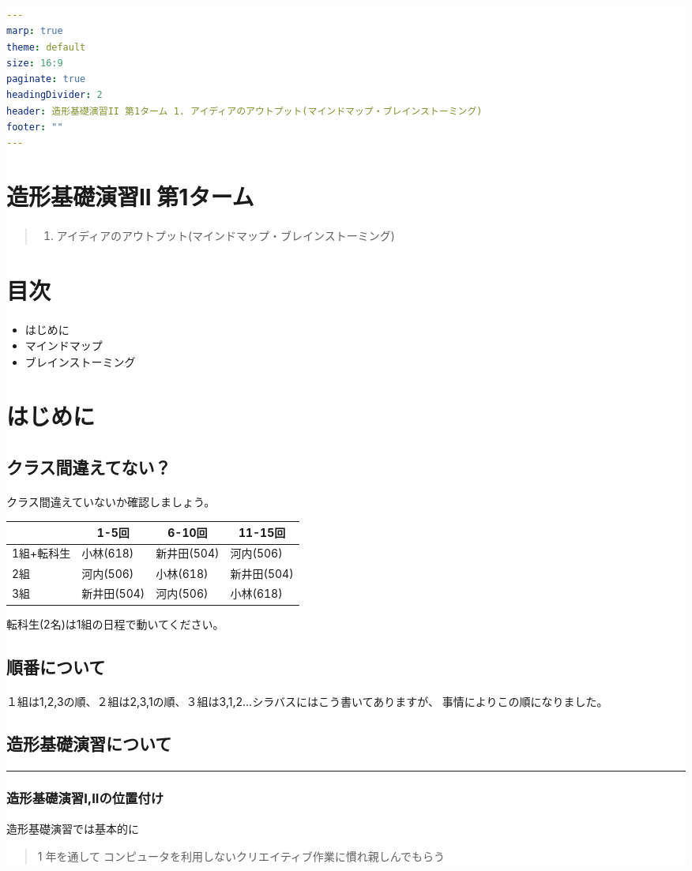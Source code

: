 ```yaml
---
marp: true
theme: default
size: 16:9
paginate: true
headingDivider: 2
header: 造形基礎演習II 第1ターム 1. アイディアのアウトプット(マインドマップ・ブレインストーミング)
footer: ""
---
```


# 造形基礎演習II 第1ターム 
> 1. アイディアのアウトプット(マインドマップ・ブレインストーミング)

# 目次

- はじめに
- マインドマップ
- ブレインストーミング


# はじめに

## クラス間違えてない？
クラス間違えていないか確認しましょう。

|            | 1-5回       | 6-10回      | 11-15回     | 
| ---------- | ----------- | ----------- | ----------- | 
| 1組+転科生 | 小林(618)   | 新井田(504) | 河内(506)   | 
| 2組        | 河内(506)   | 小林(618)   | 新井田(504) | 
| 3組        | 新井田(504) | 河内(506)   | 小林(618)   | 

転科生(2名)は1組の日程で動いてください。



## 順番について
１組は1,2,3の順、２組は2,3,1の順、３組は3,1,2...シラバスにはこう書いてありますが、
事情によりこの順になりました。

## 造形基礎演習について

---
### 造形基礎演習I,IIの位置付け
造形基礎演習では基本的に 
> 1 年を通して コンピュータを利用しないクリエイティブ作業に慣れ親しんでもらう
